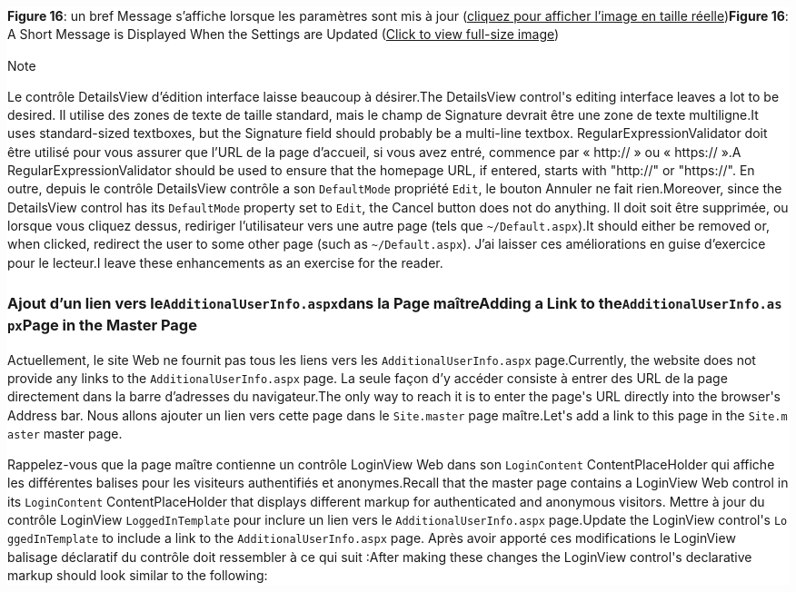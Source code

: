 <span data-ttu-id="1e8de-333">**Figure 16**: un bref Message s’affiche lorsque les paramètres sont mis à jour ([cliquez pour afficher l’image en taille réelle](storing-additional-user-information-cs/_static/image48.png))</span><span class="sxs-lookup"><span data-stu-id="1e8de-333">**Figure 16**: A Short Message is Displayed When the Settings are Updated  ([Click to view full-size image](storing-additional-user-information-cs/_static/image48.png))</span></span>


> [!NOTE]
> <span data-ttu-id="1e8de-334">Le contrôle DetailsView d’édition interface laisse beaucoup à désirer.</span><span class="sxs-lookup"><span data-stu-id="1e8de-334">The DetailsView control's editing interface leaves a lot to be desired.</span></span> <span data-ttu-id="1e8de-335">Il utilise des zones de texte de taille standard, mais le champ de Signature devrait être une zone de texte multiligne.</span><span class="sxs-lookup"><span data-stu-id="1e8de-335">It uses standard-sized textboxes, but the Signature field should probably be a multi-line textbox.</span></span> <span data-ttu-id="1e8de-336">RegularExpressionValidator doit être utilisé pour vous assurer que l’URL de la page d’accueil, si vous avez entré, commence par « http:// » ou « https:// ».</span><span class="sxs-lookup"><span data-stu-id="1e8de-336">A RegularExpressionValidator should be used to ensure that the homepage URL, if entered, starts with "http://" or "https://".</span></span> <span data-ttu-id="1e8de-337">En outre, depuis le contrôle DetailsView contrôle a son `DefaultMode` propriété `Edit`, le bouton Annuler ne fait rien.</span><span class="sxs-lookup"><span data-stu-id="1e8de-337">Moreover, since the DetailsView control has its `DefaultMode` property set to `Edit`, the Cancel button does not do anything.</span></span> <span data-ttu-id="1e8de-338">Il doit soit être supprimée, ou lorsque vous cliquez dessus, rediriger l’utilisateur vers une autre page (tels que `~/Default.aspx`).</span><span class="sxs-lookup"><span data-stu-id="1e8de-338">It should either be removed or, when clicked, redirect the user to some other page (such as `~/Default.aspx`).</span></span> <span data-ttu-id="1e8de-339">J’ai laisser ces améliorations en guise d’exercice pour le lecteur.</span><span class="sxs-lookup"><span data-stu-id="1e8de-339">I leave these enhancements as an exercise for the reader.</span></span>


### <a name="adding-a-link-to-theadditionaluserinfoaspxpage-in-the-master-page"></a><span data-ttu-id="1e8de-340">Ajout d’un lien vers le`AdditionalUserInfo.aspx`dans la Page maître</span><span class="sxs-lookup"><span data-stu-id="1e8de-340">Adding a Link to the`AdditionalUserInfo.aspx`Page in the Master Page</span></span>

<span data-ttu-id="1e8de-341">Actuellement, le site Web ne fournit pas tous les liens vers les `AdditionalUserInfo.aspx` page.</span><span class="sxs-lookup"><span data-stu-id="1e8de-341">Currently, the website does not provide any links to the `AdditionalUserInfo.aspx` page.</span></span> <span data-ttu-id="1e8de-342">La seule façon d’y accéder consiste à entrer des URL de la page directement dans la barre d’adresses du navigateur.</span><span class="sxs-lookup"><span data-stu-id="1e8de-342">The only way to reach it is to enter the page's URL directly into the browser's Address bar.</span></span> <span data-ttu-id="1e8de-343">Nous allons ajouter un lien vers cette page dans le `Site.master` page maître.</span><span class="sxs-lookup"><span data-stu-id="1e8de-343">Let's add a link to this page in the `Site.master` master page.</span></span>

<span data-ttu-id="1e8de-344">Rappelez-vous que la page maître contienne un contrôle LoginView Web dans son `LoginContent` ContentPlaceHolder qui affiche les différentes balises pour les visiteurs authentifiés et anonymes.</span><span class="sxs-lookup"><span data-stu-id="1e8de-344">Recall that the master page contains a LoginView Web control in its `LoginContent` ContentPlaceHolder that displays different markup for authenticated and anonymous visitors.</span></span> <span data-ttu-id="1e8de-345">Mettre à jour du contrôle LoginView `LoggedInTemplate` pour inclure un lien vers le `AdditionalUserInfo.aspx` page.</span><span class="sxs-lookup"><span data-stu-id="1e8de-345">Update the LoginView control's `LoggedInTemplate` to include a link to the `AdditionalUserInfo.aspx` page.</span></span> <span data-ttu-id="1e8de-346">Après avoir apporté ces modifications le LoginView balisage déclaratif du contrôle doit ressembler à ce qui suit :</span><span class="sxs-lookup"><span data-stu-id="1e8de-346">After making these changes the LoginView control's declarative markup should look similar to the following:</span></span>
